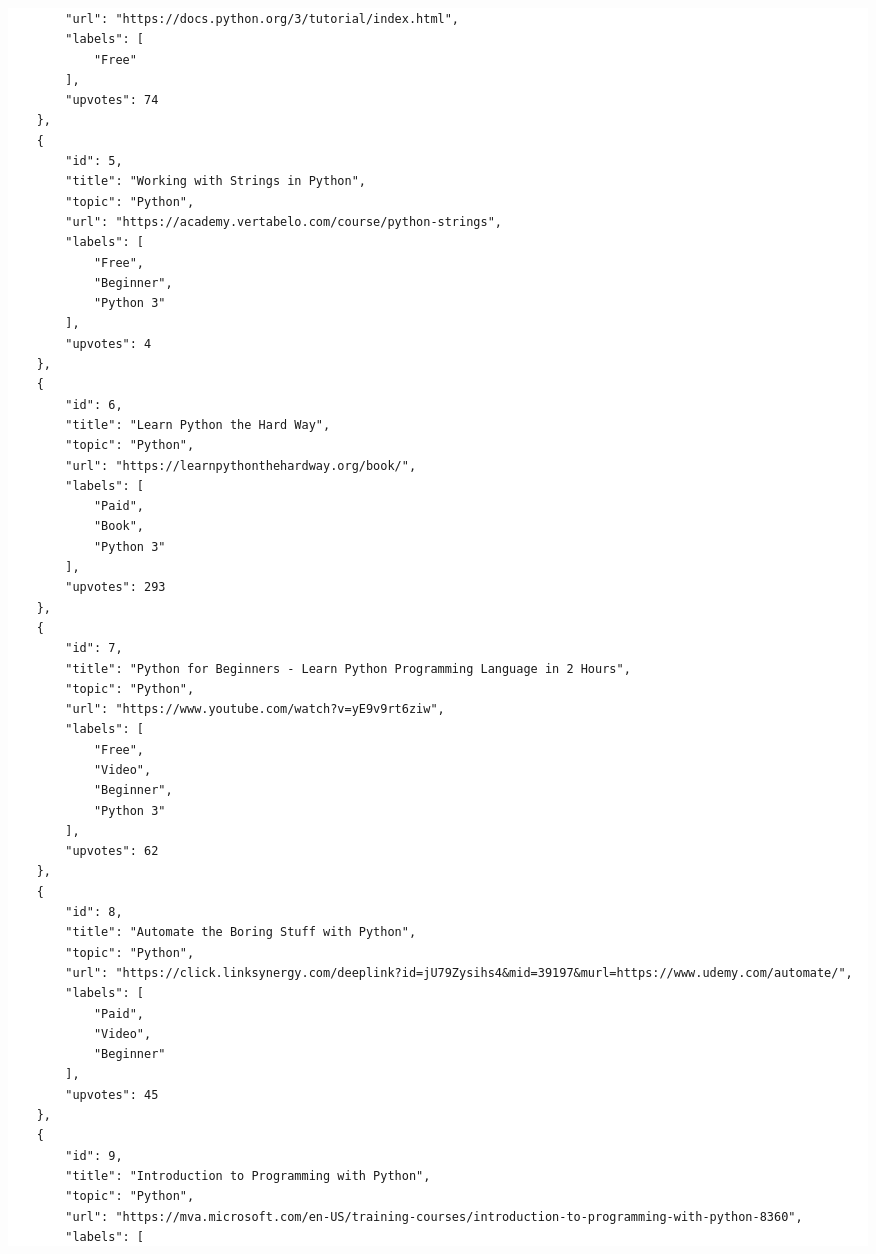 ```
        "url": "https://docs.python.org/3/tutorial/index.html",
        "labels": [
            "Free"
        ],
        "upvotes": 74
    },
    {
        "id": 5,
        "title": "Working with Strings in Python",
        "topic": "Python",
        "url": "https://academy.vertabelo.com/course/python-strings",
        "labels": [
            "Free",
            "Beginner",
            "Python 3"
        ],
        "upvotes": 4
    },
    {
        "id": 6,
        "title": "Learn Python the Hard Way",
        "topic": "Python",
        "url": "https://learnpythonthehardway.org/book/",
        "labels": [
            "Paid",
            "Book",
            "Python 3"
        ],
        "upvotes": 293
    },
    {
        "id": 7,
        "title": "Python for Beginners - Learn Python Programming Language in 2 Hours",
        "topic": "Python",
        "url": "https://www.youtube.com/watch?v=yE9v9rt6ziw",
        "labels": [
            "Free",
            "Video",
            "Beginner",
            "Python 3"
        ],
        "upvotes": 62
    },
    {
        "id": 8,
        "title": "Automate the Boring Stuff with Python",
        "topic": "Python",
        "url": "https://click.linksynergy.com/deeplink?id=jU79Zysihs4&mid=39197&murl=https://www.udemy.com/automate/",
        "labels": [
            "Paid",
            "Video",
            "Beginner"
        ],
        "upvotes": 45
    },
    {
        "id": 9,
        "title": "Introduction to Programming with Python",
        "topic": "Python",
        "url": "https://mva.microsoft.com/en-US/training-courses/introduction-to-programming-with-python-8360",
        "labels": [
```
